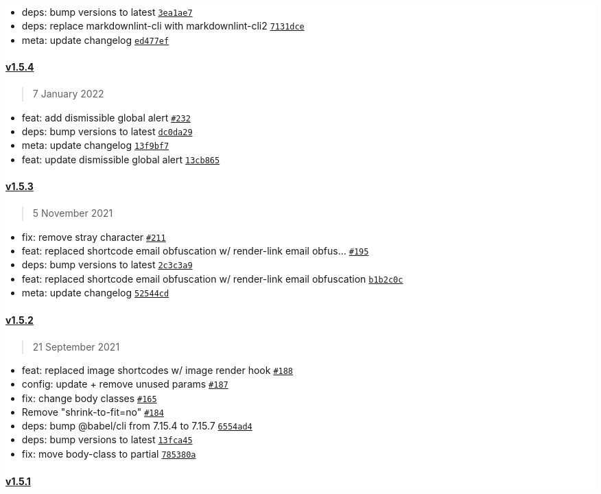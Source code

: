 - deps: bump versions to latest [`3ea1ae7`](https://github.com/gethyas/hyas/commit/3ea1ae79b026a1cbb77c78cd0fa3e99dfd684b1f)
- deps: replace markdownlint-cli with markdownlint-cli2 [`7131dce`](https://github.com/gethyas/hyas/commit/7131dce421eb028a27c0bc813104123c1e338009)
- meta: update changelog [`ed477ef`](https://github.com/gethyas/hyas/commit/ed477efd5354ea463e34ce34679b6e378cf85f40)

#### [v1.5.4](https://github.com/gethyas/hyas/compare/v1.5.3...v1.5.4)

> 7 January 2022

- feat: add dismissible global alert [`#232`](https://github.com/gethyas/hyas/pull/232)
- deps: bump versions to latest [`dc0da29`](https://github.com/gethyas/hyas/commit/dc0da29b6fa7431efd71630ad7bffa26485e0b22)
- meta: update changelog [`13f9bf7`](https://github.com/gethyas/hyas/commit/13f9bf735789e3375a85a6312ede73a9d985dcf9)
- feat: update dismissible global alert [`13cb865`](https://github.com/gethyas/hyas/commit/13cb86595eef33ccdb72b2d6c26ba23feee5cd8d)

#### [v1.5.3](https://github.com/gethyas/hyas/compare/v1.5.2...v1.5.3)

> 5 November 2021

- fix: remove stray character [`#211`](https://github.com/gethyas/hyas/pull/211)
- feat: replaced shortcode email obfuscation w/ render-link email obfus… [`#195`](https://github.com/gethyas/hyas/pull/195)
- deps: bump versions to latest [`2c3c3a9`](https://github.com/gethyas/hyas/commit/2c3c3a9c5cee4b78875c07e4d5bae5a1eb71d4fe)
- feat: replaced shortcode email obfuscation w/ render-link email obfuscation [`b1b2c0c`](https://github.com/gethyas/hyas/commit/b1b2c0c225c9376c6b849f537ec7605dd76ecbeb)
- meta: update changelog [`52544cd`](https://github.com/gethyas/hyas/commit/52544cdf9d48d0bd6951a219747dbf66911e3df3)

#### [v1.5.2](https://github.com/gethyas/hyas/compare/v1.5.1...v1.5.2)

> 21 September 2021

- feat: replaced image shortcodes w/ image render hook [`#188`](https://github.com/gethyas/hyas/pull/188)
- config: update + remove unused params [`#187`](https://github.com/gethyas/hyas/pull/187)
- fix: change body classes [`#165`](https://github.com/gethyas/hyas/pull/165)
- Remove "shrink-to-fit=no" [`#184`](https://github.com/gethyas/hyas/pull/184)
- deps: bump @babel/cli from 7.15.4 to 7.15.7 [`6554ad4`](https://github.com/gethyas/hyas/commit/6554ad457102cb08887e03172122209d97072b85)
- deps: bump versions to latest [`13fca45`](https://github.com/gethyas/hyas/commit/13fca456ffdbb537c082b391ddac0d265361b90a)
- fix: move body-class to partial [`785380a`](https://github.com/gethyas/hyas/commit/785380a73fd81d109a76a9f4de26a35ce064321c)

#### [v1.5.1](https://github.com/gethyas/hyas/compare/v1.5.0...v1.5.1)
